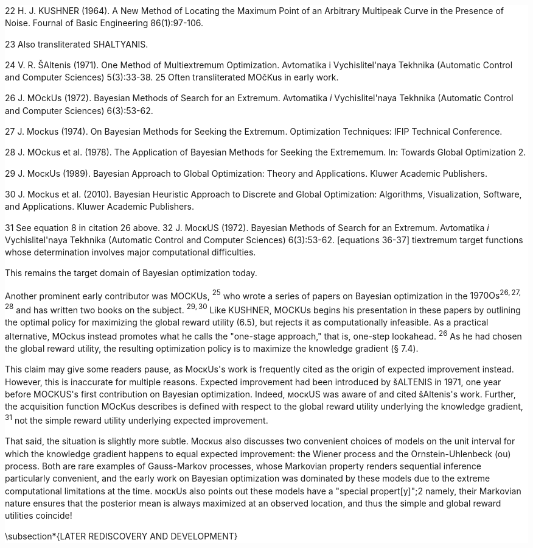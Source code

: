 22 H. J. KUSHNER (1964). A New Method of Locating the Maximum Point of an Arbitrary Multipeak Curve in the Presence of Noise. Fournal of Basic Engineering 86(1):97-106.

23 Also transliterated SHALTYANIS.

24 V. R. ŠAltenis (1971). One Method of Multiextremum Optimization. Avtomatika i Vychislitel'naya Tekhnika (Automatic Control and Computer Sciences) 5(3):33-38. 25 Often transliterated MOčKus in early work.

26 J. MOckUs (1972). Bayesian Methods of Search for an Extremum. Avtomatika $i$ Vychislitel'naya Tekhnika (Automatic Control and Computer Sciences) 6(3):53-62.

27 J. Mockus (1974). On Bayesian Methods for Seeking the Extremum. Optimization Techniques: IFIP Technical Conference.

28 J. MOckus et al. (1978). The Application of Bayesian Methods for Seeking the Extrememum. In: Towards Global Optimization 2.

29 J. MоскUs (1989). Bayesian Approach to Global Optimization: Theory and Applications. Kluwer Academic Publishers.

30 J. Mockus et al. (2010). Bayesian Heuristic Approach to Discrete and Global Optimization: Algorithms, Visualization, Software, and Applications. Kluwer Academic Publishers.

31 See equation 8 in citation 26 above.
32 J. MоскUS (1972). Bayesian Methods of Search for an Extremum. Avtomatika $i$ Vychislitel'naya Tekhnika (Automatic Control and Computer Sciences) 6(3):53-62. [equations 36-37] tiextremum target functions whose determination involves major computational difficulties.

This remains the target domain of Bayesian optimization today.

Another prominent early contributor was MOCKUs, ${ }^{25}$ who wrote a series of papers on Bayesian optimization in the $1970 \mathrm{Os}^{26,27,28}$ and has written two books on the subject. ${ }^{29,30}$ Like KUSHNER, MOCKUs begins his presentation in these papers by outlining the optimal policy for maximizing the global reward utility (6.5), but rejects it as computationally infeasible. As a practical alternative, MOckus instead promotes what he calls the "one-stage approach," that is, one-step lookahead. ${ }^{26}$ As he had chosen the global reward utility, the resulting optimization policy is to maximize the knowledge gradient (§ 7.4).

This claim may give some readers pause, as MоскUs's work is frequently cited as the origin of expected improvement instead. However, this is inaccurate for multiple reasons. Expected improvement had been introduced by šALTENIS in 1971, one year before MOCKUS's first contribution on Bayesian optimization. Indeed, москUS was aware of and cited šAltenis's work. Further, the acquisition function MOcKus describes is defined with respect to the global reward utility underlying the knowledge gradient, ${ }^{31}$ not the simple reward utility underlying expected improvement.

That said, the situation is slightly more subtle. Mоcкus also discusses two convenient choices of models on the unit interval for which the knowledge gradient happens to equal expected improvement: the Wiener process and the Ornstein-Uhlenbeck (ou) process. Both are rare examples of Gauss-Markov processes, whose Markovian property renders sequential inference particularly convenient, and the early work on Bayesian optimization was dominated by these models due to the extreme computational limitations at the time. москUs also points out these models have a "special propert[y]";2 namely, their Markovian nature ensures that the posterior mean is always maximized at an observed location, and thus the simple and global reward utilities coincide!

\subsection*{LATER REDISCOVERY AND DEVELOPMENT}
